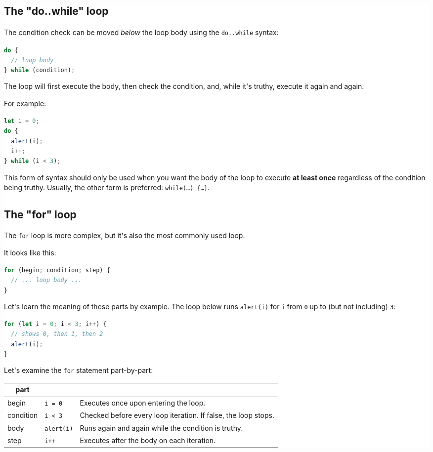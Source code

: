 ## The "do..while" loop

The condition check can be moved _below_ the loop body using the `do..while` syntax:

```js
do {
  // loop body
} while (condition);
```

The loop will first execute the body, then check the condition, and, while it's truthy, execute it again and again.

For example:

```js run
let i = 0;
do {
  alert(i);
  i++;
} while (i < 3);
```

This form of syntax should only be used when you want the body of the loop to execute **at least once** regardless of the condition being truthy. Usually, the other form is preferred: `while(…) {…}`.

## The "for" loop

The `for` loop is more complex, but it's also the most commonly used loop.

It looks like this:

```js
for (begin; condition; step) {
  // ... loop body ...
}
```

Let's learn the meaning of these parts by example. The loop below runs `alert(i)` for `i` from `0` up to (but not including) `3`:

```js run
for (let i = 0; i < 3; i++) {
  // shows 0, then 1, then 2
  alert(i);
}
```

Let's examine the `for` statement part-by-part:

| part |  |  |
| --- | --- | --- |
| begin | `i = 0` | Executes once upon entering the loop. |
| condition | `i < 3` | Checked before every loop iteration. If false, the loop stops. |
| body | `alert(i)` | Runs again and again while the condition is truthy. |
| step | `i++` | Executes after the body on each iteration. |
